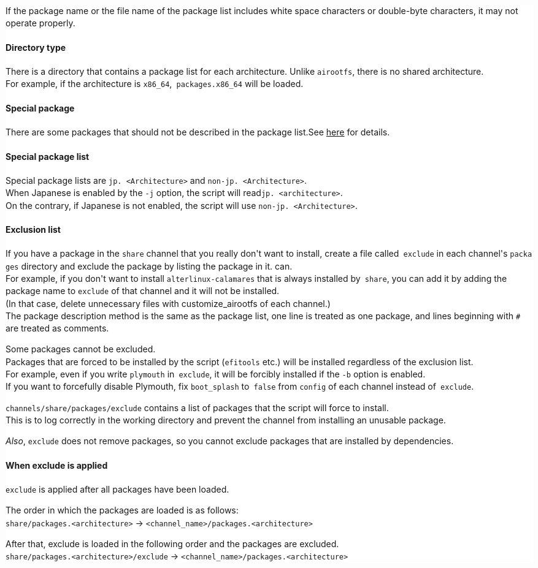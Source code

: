 If the package name or the file name of the package list includes white space characters or double-byte characters, it may not operate properly.  

#### Directory type

There is a directory that contains a package list for each architecture. Unlike `airootfs`, there is no shared architecture.  
For example, if the architecture is `x86_64`,` packages.x86_64` will be loaded.

#### Special package

There are some packages that should not be described in the package list.See [here](package) for details.

#### Special package list

Special package lists are `jp. <Architecture>` and `non-jp. <Architecture>`.  
When Japanese is enabled by the `-j` option, the script will read` jp. <architecture> `.  
On the contrary, if Japanese is not enabled, the script will use `non-jp. <Architecture>`.  

#### Exclusion list

If you have a package in the `share` channel that you really don't want to install, create a file called` exclude` in each channel's `packages` directory and exclude the package by listing the package in it. can.  
For example, if you don't want to install `alterlinux-calamares` that is always installed by` share`, you can add it by adding the package name to `exclude` of that channel and it will not be installed.  
(In that case, delete unnecessary files with customize_airootfs of each channel.)  
The package description method is the same as the package list, one line is treated as one package, and lines beginning with `#` are treated as comments.  

Some packages cannot be excluded.  
Packages that are forced to be installed by the script (`efitools` etc.) will be installed regardless of the exclusion list.  
For example, even if you write `plymouth` in` exclude`, it will be forcibly installed if the `-b` option is enabled.  
If you want to forcefully disable Plymouth, fix `boot_splash` to` false` from `config` of each channel instead of` exclude`.  

`channels/share/packages/exclude` contains a list of packages that the script will force to install.  
This is to log correctly in the working directory and prevent the channel from installing an unusable package.  

*Also*, `exclude` does not remove packages, so you cannot exclude packages that are installed by dependencies.  

#### When exclude is applied

`exclude` is applied after all packages have been loaded.  

The order in which the packages are loaded is as follows:  
`share/packages.<architecture>` -> `<channel_name>/packages.<architecture>`  

After that, exclude is loaded in the following order and the packages are excluded.  
`share/packages.<architecture>/exclude` -> `<channel_name>/packages.<architecture>`
